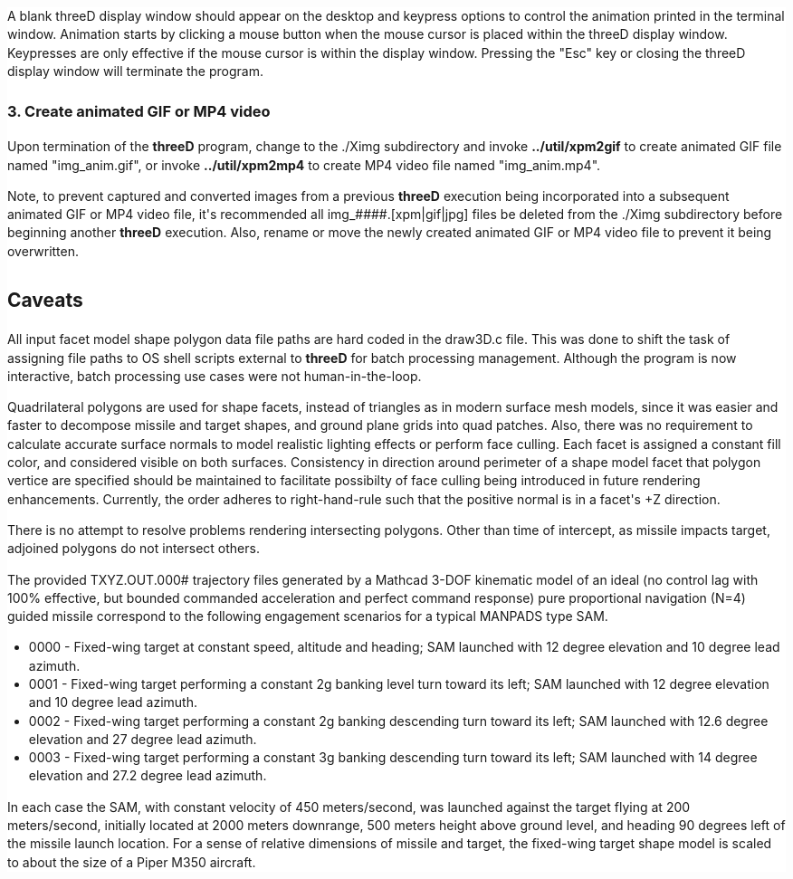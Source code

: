 A blank threeD display window should appear on the desktop and keypress options to control the animation printed in the terminal window. Animation starts by clicking a mouse button when the mouse cursor is placed within the threeD display window. Keypresses are only effective if the mouse cursor is within the display window. Pressing the "Esc" key or closing the threeD display window will terminate the program.

### 3. Create animated GIF or MP4 video ###
Upon termination of the **threeD** program, change to the ./Ximg subdirectory and invoke **../util/xpm2gif** to create animated GIF file named "img_anim.gif", or invoke **../util/xpm2mp4** to create MP4 video file named "img_anim.mp4".

Note, to prevent captured and converted images from a previous **threeD** execution being incorporated into a subsequent animated GIF or MP4 video file, it's recommended all img_####.\[xpm|gif|jpg] files be deleted from the ./Ximg subdirectory before beginning another **threeD** execution. Also, rename or move the newly created animated GIF or MP4 video file to prevent it being overwritten. 

## Caveats ##

All input facet model shape polygon data file paths are hard coded in the draw3D.c file. This was done to shift the task of assigning file paths to OS shell scripts external to **threeD** for batch processing management. Although the program is now interactive, batch processing use cases were not human-in-the-loop.

Quadrilateral polygons are used for shape facets, instead of triangles as in modern surface mesh models, since it was easier and faster to decompose missile and target shapes, and ground plane grids into quad patches. Also, there was no requirement to calculate accurate surface normals to model realistic lighting effects or perform face culling. Each facet is assigned a constant fill color, and considered visible on both surfaces. Consistency in direction around perimeter of a shape model facet that polygon vertice are specified should be maintained to facilitate possibilty of face culling being introduced in future rendering enhancements. Currently, the order adheres to right-hand-rule such that the positive normal is in a facet's +Z direction.

There is no attempt to resolve problems rendering intersecting polygons. Other than time of intercept, as missile impacts target, adjoined polygons do not intersect others.

The provided TXYZ.OUT.000# trajectory files generated by a Mathcad 3-DOF kinematic model of an ideal (no control lag with 100% effective, but bounded commanded acceleration and perfect command response) pure proportional navigation (N=4) guided missile correspond to the following engagement scenarios for a typical MANPADS type SAM.

+ 0000 - Fixed-wing target at constant speed, altitude and heading; SAM launched with 12 degree elevation and 10 degree lead azimuth.
+ 0001 - Fixed-wing target performing a constant 2g banking level turn toward its left; SAM launched with 12 degree elevation and 10 degree lead azimuth.
+ 0002 - Fixed-wing target performing a constant 2g banking descending turn toward its left; SAM launched with 12.6 degree elevation and 27 degree lead azimuth.
+ 0003 - Fixed-wing target performing a constant 3g banking descending turn toward its left; SAM launched with 14 degree elevation and 27.2 degree lead azimuth.

In each case the SAM, with constant velocity of 450 meters/second, was launched against the target flying at 200 meters/second, initially located at 2000 meters downrange, 500 meters height above ground level, and heading 90 degrees left of the missile launch location. For a sense of relative dimensions of missile and target, the fixed-wing target shape model is scaled to about the size of a Piper M350 aircraft.
